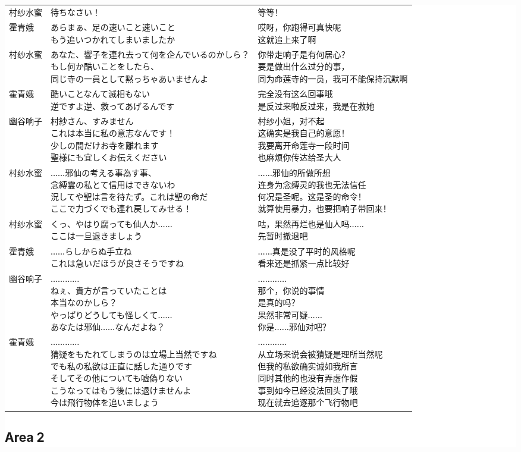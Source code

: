 <table><tbody><tr class="tt-content" id="Area_1-1" data-pos="&#91;&quot;Area 1&quot;,1&#93;"><td id="村纱水蜜" class="tt-char" lang="zh"><div class="poem">村纱水蜜</div></td><td class="tt-ja" lang="ja"><div class="poem">待ちなさい！</div></td><td class="tt-zh" lang="zh"><div class="poem">等等！</div></td></tr><tr class="tt-content" id="Area_1-2" data-pos="&#91;&quot;Area 1&quot;,2&#93;"><td id="霍青娥" class="tt-char" lang="zh"><div class="poem">霍青娥</div></td><td class="tt-ja" lang="ja"><div class="poem">あらまぁ、足の速いこと速いこと<br>もう追いつかれてしまいましたか</div></td><td class="tt-zh" lang="zh"><div class="poem">哎呀，你跑得可真快呢<br>这就追上来了啊</div></td></tr><tr class="tt-content" id="Area_1-3" data-pos="&#91;&quot;Area 1&quot;,3&#93;"><td id="村纱水蜜" class="tt-char" lang="zh"><div class="poem">村纱水蜜</div></td><td class="tt-ja" lang="ja"><div class="poem">あなた、響子を連れ去って何を企んでいるのかしら？<br>もし何か酷いことをしたら、<br>同じ寺の一員として黙っちゃあいませんよ</div></td><td class="tt-zh" lang="zh"><div class="poem">你带走响子是有何居心？<br>要是做出什么过分的事，<br>同为命莲寺的一员，我可不能保持沉默啊</div></td></tr><tr class="tt-content" id="Area_1-4" data-pos="&#91;&quot;Area 1&quot;,4&#93;"><td id="霍青娥" class="tt-char" lang="zh"><div class="poem">霍青娥</div></td><td class="tt-ja" lang="ja"><div class="poem">酷いことなんて滅相もない<br>逆ですよ逆、救ってあげるんです</div></td><td class="tt-zh" lang="zh"><div class="poem">完全没有这么回事哦<br>是反过来啦反过来，我是在救她</div></td></tr><tr class="tt-content" id="Area_1-5" data-pos="&#91;&quot;Area 1&quot;,5&#93;"><td id="幽谷响子" class="tt-char" lang="zh"><div class="poem">幽谷响子</div></td><td class="tt-ja" lang="ja"><div class="poem">村紗さん、すみません<br>これは本当に私の意志なんです！<br>少しの間だけお寺を離れます<br>聖様にも宜しくお伝えください</div></td><td class="tt-zh" lang="zh"><div class="poem">村纱小姐，对不起<br>这确实是我自己的意愿！<br>我要离开命莲寺一段时间<br>也麻烦你传达给圣大人</div></td></tr><tr class="tt-content" id="Area_1-6" data-pos="&#91;&quot;Area 1&quot;,6&#93;"><td id="村纱水蜜" class="tt-char" lang="zh"><div class="poem">村纱水蜜</div></td><td class="tt-ja" lang="ja"><div class="poem">……邪仙の考える事為す事、<br>念縛霊の私とて信用はできないわ<br>況してや聖は言を待たず。これは聖の命だ<br>ここで力づくでも連れ戻してみせる！</div></td><td class="tt-zh" lang="zh"><div class="poem">……邪仙的所做所想<br>连身为念缚灵的我也无法信任<br>何况是圣呢。这是圣的命令！<br>就算使用暴力，也要把响子带回来！</div></td></tr><tr class="tt-content" id="Area_1-7" data-pos="&#91;&quot;Area 1&quot;,7&#93;"><td id="村纱水蜜" class="tt-char" lang="zh"><div class="poem">村纱水蜜</div></td><td class="tt-ja" lang="ja"><div class="poem">くっ、やはり腐っても仙人か……<br>ここは一旦退きましょう</div></td><td class="tt-zh" lang="zh"><div class="poem">咕，果然再烂也是仙人吗……<br>先暂时撤退吧</div></td></tr><tr class="tt-content" id="Area_1-8" data-pos="&#91;&quot;Area 1&quot;,8&#93;"><td id="霍青娥" class="tt-char" lang="zh"><div class="poem">霍青娥</div></td><td class="tt-ja" lang="ja"><div class="poem">……らしからぬ手立ね<br>これは急いだほうが良さそうですね</div></td><td class="tt-zh" lang="zh"><div class="poem">……真是没了平时的风格呢<br>看来还是抓紧一点比较好</div></td></tr><tr class="tt-content" id="Area_1-9" data-pos="&#91;&quot;Area 1&quot;,9&#93;"><td id="幽谷响子" class="tt-char" lang="zh"><div class="poem">幽谷响子</div></td><td class="tt-ja" lang="ja"><div class="poem">…………<br>ねぇ、貴方が言っていたことは<br>本当なのかしら？<br>やっぱりどうしても怪しくて……<br>あなたは邪仙……なんだよね？</div></td><td class="tt-zh" lang="zh"><div class="poem">…………<br>那个，你说的事情<br>是真的吗？<br>果然非常可疑……<br>你是……邪仙对吧？</div></td></tr><tr class="tt-content" id="Area_1-10" data-pos="&#91;&quot;Area 1&quot;,10&#93;"><td id="霍青娥" class="tt-char" lang="zh"><div class="poem">霍青娥</div></td><td class="tt-ja" lang="ja"><div class="poem">…………<br>猜疑をもたれてしまうのは立場上当然ですね<br>でも私の私欲は正直に話した通りです<br>そしてその他についても嘘偽りない<br>こうなってはもう後には退けませんよ<br>今は飛行物体を追いましょう</div></td><td class="tt-zh" lang="zh"><div class="poem">…………<br>从立场来说会被猜疑是理所当然呢<br>但我的私欲确实诚如我所言<br>同时其他的也没有弄虚作假<br>事到如今已经没法回头了哦<br>现在就去追逐那个飞行物吧<br></div></td></tr></tbody></table>


## Area 2
